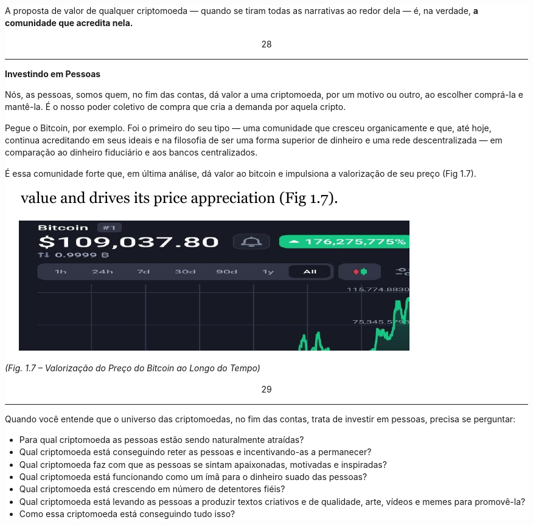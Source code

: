 A proposta de valor de qualquer criptomoeda — quando se tiram todas as narrativas ao redor dela — é, na verdade, **a comunidade que acredita nela.**

<div align="center">

28

</div>




---
**Investindo em Pessoas**

Nós, as pessoas, somos quem, no fim das contas, dá valor a uma criptomoeda, por um motivo ou outro, ao escolher comprá-la e mantê-la. É o nosso poder coletivo de compra que cria a demanda por aquela cripto.

Pegue o Bitcoin, por exemplo. Foi o primeiro do seu tipo — uma comunidade que cresceu organicamente e que, até hoje, continua acreditando em seus ideais e na filosofia de ser uma forma superior de dinheiro e uma rede descentralizada — em comparação ao dinheiro fiduciário e aos bancos centralizados.

É essa comunidade forte que, em última análise, dá valor ao bitcoin e impulsiona a valorização de seu preço (Fig 1.7).

<img src="../../extracted_images/page-029/page-029-img-01.png" alt="Imagem" width="665" height="267" />

*(Fig. 1.7 – Valorização do Preço do Bitcoin ao Longo do Tempo)*

<div align="center">

29

</div>




---
Quando você entende que o universo das criptomoedas, no fim das contas, trata de investir em pessoas, precisa se perguntar:

- Para qual criptomoeda as pessoas estão sendo naturalmente atraídas?
- Qual criptomoeda está conseguindo reter as pessoas e incentivando-as a permanecer?
- Qual criptomoeda faz com que as pessoas se sintam apaixonadas, motivadas e inspiradas?
- Qual criptomoeda está funcionando como um ímã para o dinheiro suado das pessoas?
- Qual criptomoeda está crescendo em número de detentores fiéis?
- Qual criptomoeda está levando as pessoas a produzir textos criativos e de qualidade, arte, vídeos e memes para promovê-la?
- Como essa criptomoeda está conseguindo tudo isso?

